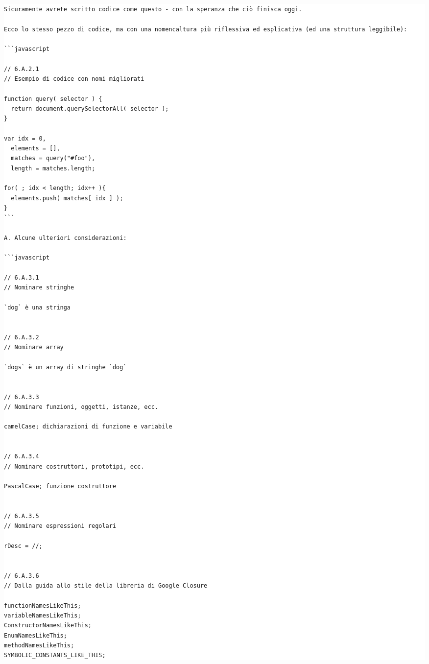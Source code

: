     Sicuramente avrete scritto codice come questo - con la speranza che ciò finisca oggi.

    Ecco lo stesso pezzo di codice, ma con una nomencaltura più riflessiva ed esplicativa (ed una struttura leggibile):

    ```javascript

    // 6.A.2.1
    // Esempio di codice con nomi migliorati

    function query( selector ) {
      return document.querySelectorAll( selector );
    }

    var idx = 0,
      elements = [],
      matches = query("#foo"),
      length = matches.length;

    for( ; idx < length; idx++ ){
      elements.push( matches[ idx ] );
    }
    ```

    A. Alcune ulteriori considerazioni:

    ```javascript

    // 6.A.3.1
    // Nominare stringhe

    `dog` è una stringa


    // 6.A.3.2
    // Nominare array

    `dogs` è un array di stringhe `dog`


    // 6.A.3.3
    // Nominare funzioni, oggetti, istanze, ecc.

    camelCase; dichiarazioni di funzione e variabile


    // 6.A.3.4
    // Nominare costruttori, prototipi, ecc.

    PascalCase; funzione costruttore


    // 6.A.3.5
    // Nominare espressioni regolari

    rDesc = //;


    // 6.A.3.6
    // Dalla guida allo stile della libreria di Google Closure

    functionNamesLikeThis;
    variableNamesLikeThis;
    ConstructorNamesLikeThis;
    EnumNamesLikeThis;
    methodNamesLikeThis;
    SYMBOLIC_CONSTANTS_LIKE_THIS;
